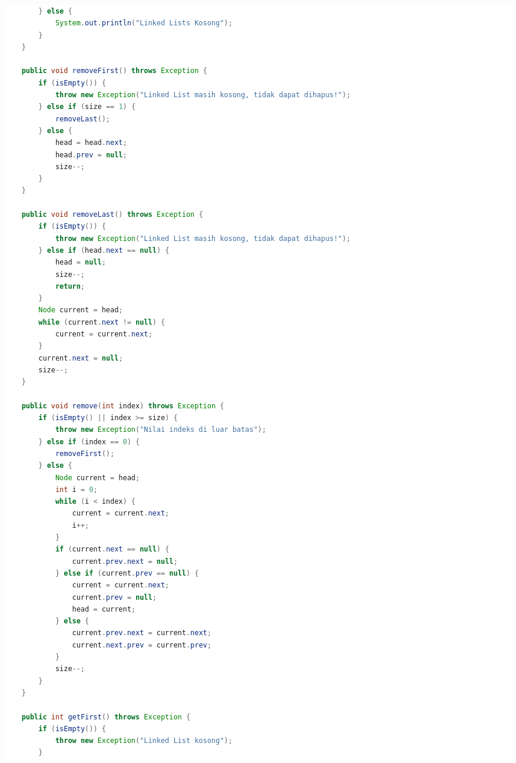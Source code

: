 ~~~java
        } else {
            System.out.println("Linked Lists Kosong");
        }
    }

    public void removeFirst() throws Exception {
        if (isEmpty()) {
            throw new Exception("Linked List masih kosong, tidak dapat dihapus!");
        } else if (size == 1) {
            removeLast();
        } else {
            head = head.next;
            head.prev = null;
            size--;
        }
    }

    public void removeLast() throws Exception {
        if (isEmpty()) {
            throw new Exception("Linked List masih kosong, tidak dapat dihapus!");
        } else if (head.next == null) {
            head = null;
            size--;
            return;
        }
        Node current = head;
        while (current.next != null) {
            current = current.next;
        }
        current.next = null;
        size--;
    }

    public void remove(int index) throws Exception {
        if (isEmpty() || index >= size) {
            throw new Exception("Nilai indeks di luar batas");
        } else if (index == 0) {
            removeFirst();
        } else {
            Node current = head;
            int i = 0;
            while (i < index) {
                current = current.next;
                i++;
            }
            if (current.next == null) {
                current.prev.next = null;
            } else if (current.prev == null) {
                current = current.next;
                current.prev = null;
                head = current;
            } else {
                current.prev.next = current.next;
                current.next.prev = current.prev;
            }
            size--;
        }
    }

    public int getFirst() throws Exception {
        if (isEmpty()) {
            throw new Exception("Linked List kosong");
        }
~~~
